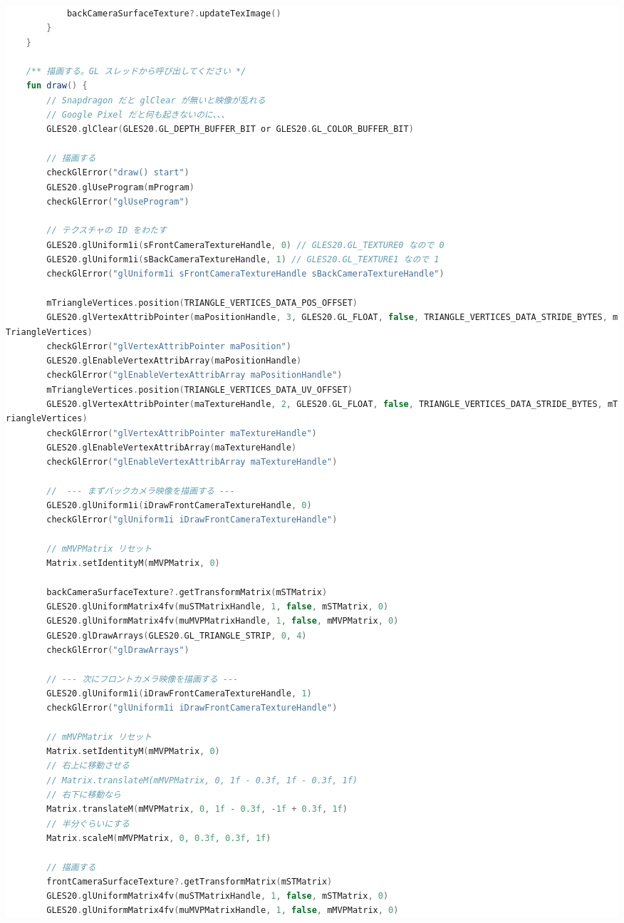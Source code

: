 ```kotlin
            backCameraSurfaceTexture?.updateTexImage()
        }
    }

    /** 描画する。GL スレッドから呼び出してください */
    fun draw() {
        // Snapdragon だと glClear が無いと映像が乱れる
        // Google Pixel だと何も起きないのに、、、
        GLES20.glClear(GLES20.GL_DEPTH_BUFFER_BIT or GLES20.GL_COLOR_BUFFER_BIT)

        // 描画する
        checkGlError("draw() start")
        GLES20.glUseProgram(mProgram)
        checkGlError("glUseProgram")

        // テクスチャの ID をわたす
        GLES20.glUniform1i(sFrontCameraTextureHandle, 0) // GLES20.GL_TEXTURE0 なので 0
        GLES20.glUniform1i(sBackCameraTextureHandle, 1) // GLES20.GL_TEXTURE1 なので 1
        checkGlError("glUniform1i sFrontCameraTextureHandle sBackCameraTextureHandle")

        mTriangleVertices.position(TRIANGLE_VERTICES_DATA_POS_OFFSET)
        GLES20.glVertexAttribPointer(maPositionHandle, 3, GLES20.GL_FLOAT, false, TRIANGLE_VERTICES_DATA_STRIDE_BYTES, mTriangleVertices)
        checkGlError("glVertexAttribPointer maPosition")
        GLES20.glEnableVertexAttribArray(maPositionHandle)
        checkGlError("glEnableVertexAttribArray maPositionHandle")
        mTriangleVertices.position(TRIANGLE_VERTICES_DATA_UV_OFFSET)
        GLES20.glVertexAttribPointer(maTextureHandle, 2, GLES20.GL_FLOAT, false, TRIANGLE_VERTICES_DATA_STRIDE_BYTES, mTriangleVertices)
        checkGlError("glVertexAttribPointer maTextureHandle")
        GLES20.glEnableVertexAttribArray(maTextureHandle)
        checkGlError("glEnableVertexAttribArray maTextureHandle")

        //  --- まずバックカメラ映像を描画する ---
        GLES20.glUniform1i(iDrawFrontCameraTextureHandle, 0)
        checkGlError("glUniform1i iDrawFrontCameraTextureHandle")

        // mMVPMatrix リセット
        Matrix.setIdentityM(mMVPMatrix, 0)

        backCameraSurfaceTexture?.getTransformMatrix(mSTMatrix)
        GLES20.glUniformMatrix4fv(muSTMatrixHandle, 1, false, mSTMatrix, 0)
        GLES20.glUniformMatrix4fv(muMVPMatrixHandle, 1, false, mMVPMatrix, 0)
        GLES20.glDrawArrays(GLES20.GL_TRIANGLE_STRIP, 0, 4)
        checkGlError("glDrawArrays")

        // --- 次にフロントカメラ映像を描画する ---
        GLES20.glUniform1i(iDrawFrontCameraTextureHandle, 1)
        checkGlError("glUniform1i iDrawFrontCameraTextureHandle")

        // mMVPMatrix リセット
        Matrix.setIdentityM(mMVPMatrix, 0)
        // 右上に移動させる
        // Matrix.translateM(mMVPMatrix, 0, 1f - 0.3f, 1f - 0.3f, 1f)
        // 右下に移動なら
        Matrix.translateM(mMVPMatrix, 0, 1f - 0.3f, -1f + 0.3f, 1f)
        // 半分ぐらいにする
        Matrix.scaleM(mMVPMatrix, 0, 0.3f, 0.3f, 1f)

        // 描画する
        frontCameraSurfaceTexture?.getTransformMatrix(mSTMatrix)
        GLES20.glUniformMatrix4fv(muSTMatrixHandle, 1, false, mSTMatrix, 0)
        GLES20.glUniformMatrix4fv(muMVPMatrixHandle, 1, false, mMVPMatrix, 0)
```